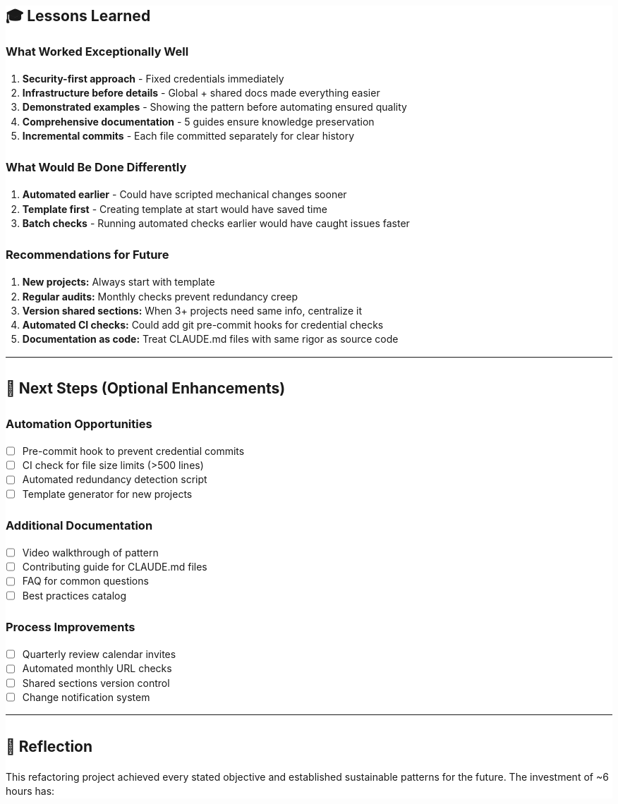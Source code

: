 
## 🎓 Lessons Learned

### What Worked Exceptionally Well
1. **Security-first approach** - Fixed credentials immediately
2. **Infrastructure before details** - Global + shared docs made everything easier
3. **Demonstrated examples** - Showing the pattern before automating ensured quality
4. **Comprehensive documentation** - 5 guides ensure knowledge preservation
5. **Incremental commits** - Each file committed separately for clear history

### What Would Be Done Differently
1. **Automated earlier** - Could have scripted mechanical changes sooner
2. **Template first** - Creating template at start would have saved time
3. **Batch checks** - Running automated checks earlier would have caught issues faster

### Recommendations for Future
1. **New projects:** Always start with template
2. **Regular audits:** Monthly checks prevent redundancy creep
3. **Version shared sections:** When 3+ projects need same info, centralize it
4. **Automated CI checks:** Could add git pre-commit hooks for credential checks
5. **Documentation as code:** Treat CLAUDE.md files with same rigor as source code

---

## 🚀 Next Steps (Optional Enhancements)

### Automation Opportunities
- [ ] Pre-commit hook to prevent credential commits
- [ ] CI check for file size limits (>500 lines)
- [ ] Automated redundancy detection script
- [ ] Template generator for new projects

### Additional Documentation
- [ ] Video walkthrough of pattern
- [ ] Contributing guide for CLAUDE.md files
- [ ] FAQ for common questions
- [ ] Best practices catalog

### Process Improvements
- [ ] Quarterly review calendar invites
- [ ] Automated monthly URL checks
- [ ] Shared sections version control
- [ ] Change notification system

---

## 💭 Reflection

This refactoring project achieved every stated objective and established sustainable patterns for the future. The investment of ~6 hours has:
